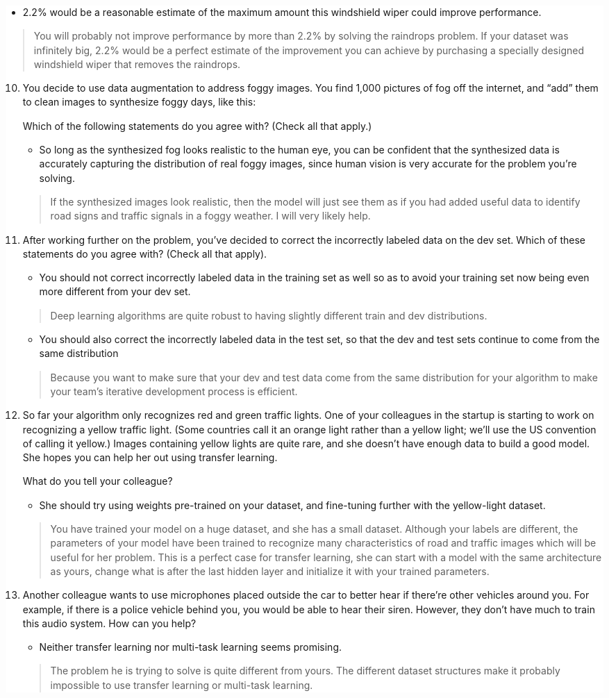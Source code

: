    - 2.2% would be a reasonable estimate of the maximum amount this windshield wiper could improve performance.

   > You will probably not improve performance by more than 2.2% by solving the raindrops problem. If your dataset was infinitely big, 2.2% would be a perfect estimate of the improvement you can achieve by purchasing a specially designed windshield wiper that removes the raindrops.

10. You decide to use data augmentation to address foggy images. You find 1,000 pictures of fog off the internet, and “add” them to clean images to synthesize foggy days, like this:

    Which of the following statements do you agree with? (Check all that apply.)

    - So long as the synthesized fog looks realistic to the human eye, you can be confident that the synthesized data is accurately capturing the distribution of real foggy images, since human vision is very accurate for the problem you’re solving.

    > If the synthesized images look realistic, then the model will just see them as if you had added useful data to identify road signs and traffic signals in a foggy weather. I will very likely help.

11. After working further on the problem, you’ve decided to correct the incorrectly labeled data on the dev set. Which of these statements do you agree with? (Check all that apply).

    - You should not correct incorrectly labeled data in the training set as well so as to avoid your training set now being even more different from your dev set.

    > Deep learning algorithms are quite robust to having slightly different train and dev distributions.

    - You should also correct the incorrectly labeled data in the test set, so that the dev and test sets continue to come from the same distribution

    > Because you want to make sure that your dev and test data come from the same distribution for your algorithm to make your team’s iterative development process is efficient.

12. So far your algorithm only recognizes red and green traffic lights. One of your colleagues in the startup is starting to work on recognizing a yellow traffic light. (Some countries call it an orange light rather than a yellow light; we’ll use the US convention of calling it yellow.) Images containing yellow lights are quite rare, and she doesn’t have enough data to build a good model. She hopes you can help her out using transfer learning.

    What do you tell your colleague?

    - She should try using weights pre-trained on your dataset, and fine-tuning further with the yellow-light dataset.

    > You have trained your model on a huge dataset, and she has a small dataset. Although your labels are different, the parameters of your model have been trained to recognize many characteristics of road and traffic images which will be useful for her problem. This is a perfect case for transfer learning, she can start with a model with the same architecture as yours, change what is after the last hidden layer and initialize it with your trained parameters.

13. Another colleague wants to use microphones placed outside the car to better hear if there’re other vehicles around you. For example, if there is a police vehicle behind you, you would be able to hear their siren. However, they don’t have much to train this audio system. How can you help?

    - Neither transfer learning nor multi-task learning seems promising.

    > The problem he is trying to solve is quite different from yours. The different dataset structures make it probably impossible to use transfer learning or multi-task learning.
